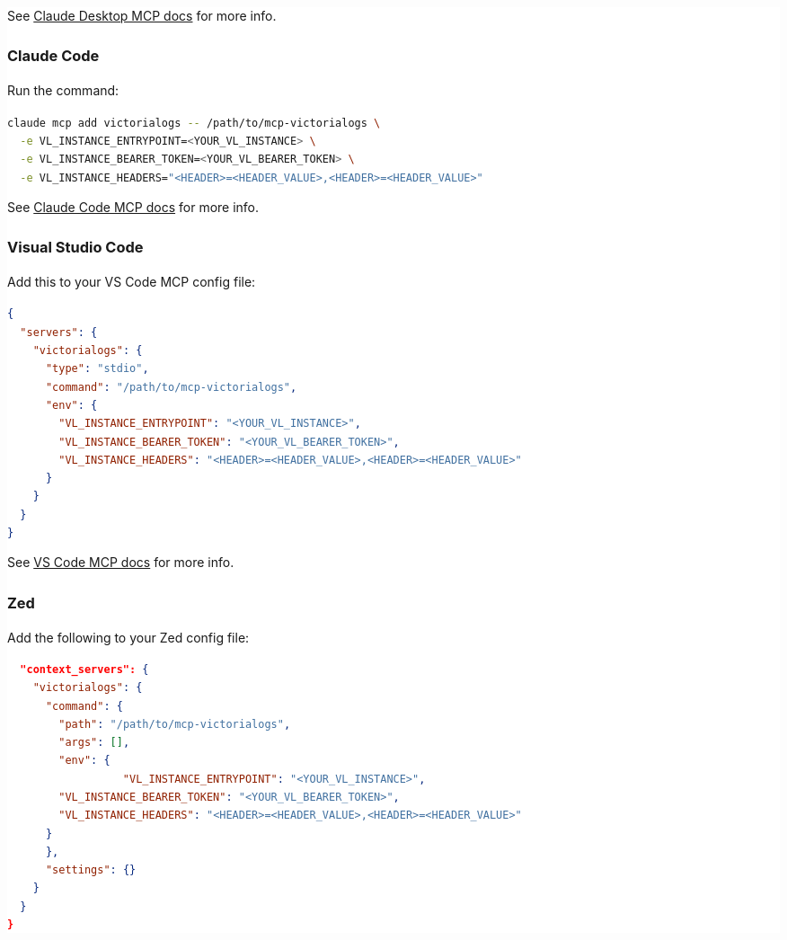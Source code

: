 See [Claude Desktop MCP docs](https://modelcontextprotocol.io/quickstart/user) for more info.

### Claude Code

Run the command:

```sh
claude mcp add victorialogs -- /path/to/mcp-victorialogs \
  -e VL_INSTANCE_ENTRYPOINT=<YOUR_VL_INSTANCE> \
  -e VL_INSTANCE_BEARER_TOKEN=<YOUR_VL_BEARER_TOKEN> \
  -e VL_INSTANCE_HEADERS="<HEADER>=<HEADER_VALUE>,<HEADER>=<HEADER_VALUE>"
```

See [Claude Code MCP docs](https://docs.anthropic.com/en/docs/agents-and-tools/claude-code/tutorials#set-up-model-context-protocol-mcp) for more info.

### Visual Studio Code

Add this to your VS Code MCP config file:

```json
{
  "servers": {
    "victorialogs": {
      "type": "stdio",
      "command": "/path/to/mcp-victorialogs",
      "env": {
        "VL_INSTANCE_ENTRYPOINT": "<YOUR_VL_INSTANCE>",
        "VL_INSTANCE_BEARER_TOKEN": "<YOUR_VL_BEARER_TOKEN>",
        "VL_INSTANCE_HEADERS": "<HEADER>=<HEADER_VALUE>,<HEADER>=<HEADER_VALUE>"
      }
    }
  }
}
```

See [VS Code MCP docs](https://code.visualstudio.com/docs/copilot/chat/mcp-servers) for more info.

### Zed

Add the following to your Zed config file:

```json
  "context_servers": {
    "victorialogs": {
      "command": {
        "path": "/path/to/mcp-victorialogs",
        "args": [],
        "env": {
                  "VL_INSTANCE_ENTRYPOINT": "<YOUR_VL_INSTANCE>",
        "VL_INSTANCE_BEARER_TOKEN": "<YOUR_VL_BEARER_TOKEN>",
        "VL_INSTANCE_HEADERS": "<HEADER>=<HEADER_VALUE>,<HEADER>=<HEADER_VALUE>"
      }
      },
      "settings": {}
    }
  }
}
```
